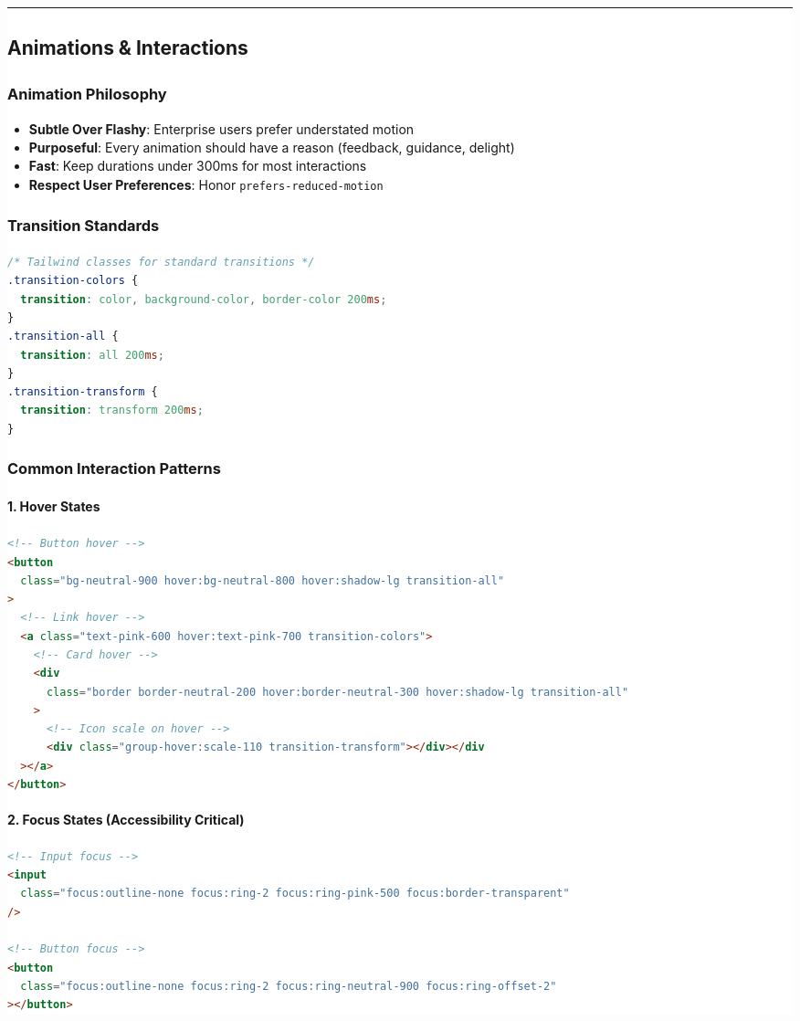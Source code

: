```html
```

---

## Animations & Interactions

### Animation Philosophy

- **Subtle Over Flashy**: Enterprise users prefer understated motion
- **Purposeful**: Every animation should have a reason (feedback, guidance, delight)
- **Fast**: Keep durations under 300ms for most interactions
- **Respect User Preferences**: Honor `prefers-reduced-motion`

### Transition Standards

```css
/* Tailwind classes for standard transitions */
.transition-colors {
  transition: color, background-color, border-color 200ms;
}
.transition-all {
  transition: all 200ms;
}
.transition-transform {
  transition: transform 200ms;
}
```

### Common Interaction Patterns

#### 1. Hover States

```html
<!-- Button hover -->
<button
  class="bg-neutral-900 hover:bg-neutral-800 hover:shadow-lg transition-all"
>
  <!-- Link hover -->
  <a class="text-pink-600 hover:text-pink-700 transition-colors">
    <!-- Card hover -->
    <div
      class="border border-neutral-200 hover:border-neutral-300 hover:shadow-lg transition-all"
    >
      <!-- Icon scale on hover -->
      <div class="group-hover:scale-110 transition-transform"></div></div
  ></a>
</button>
```

#### 2. Focus States (Accessibility Critical)

```html
<!-- Input focus -->
<input
  class="focus:outline-none focus:ring-2 focus:ring-pink-500 focus:border-transparent"
/>

<!-- Button focus -->
<button
  class="focus:outline-none focus:ring-2 focus:ring-neutral-900 focus:ring-offset-2"
></button>
```
